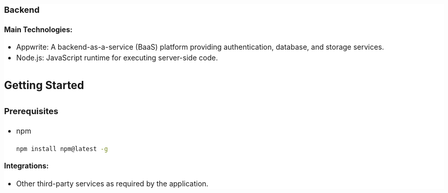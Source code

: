### Backend

**Main Technologies:**
- Appwrite: A backend-as-a-service (BaaS) platform providing authentication, database, and storage services.
- Node.js: JavaScript runtime for executing server-side code.


## Getting Started

### Prerequisites

- npm
  ```sh
  npm install npm@latest -g

**Integrations:**

- Other third-party services as required by the application.



